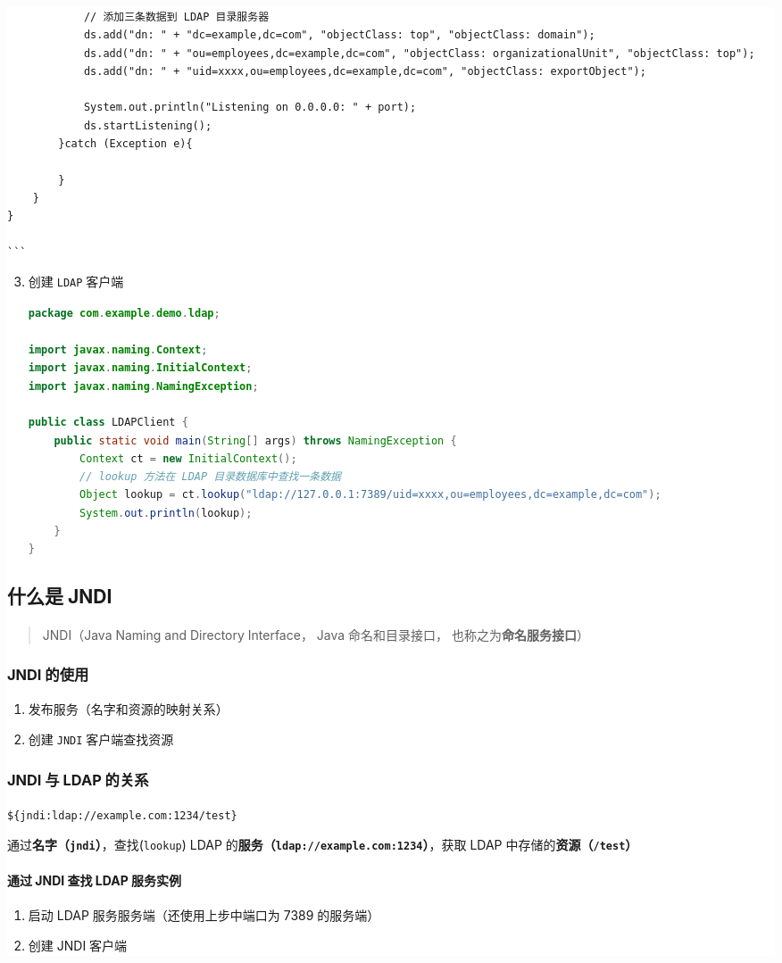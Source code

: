                // 添加三条数据到 LDAP 目录服务器
                ds.add("dn: " + "dc=example,dc=com", "objectClass: top", "objectClass: domain");
                ds.add("dn: " + "ou=employees,dc=example,dc=com", "objectClass: organizationalUnit", "objectClass: top");
                ds.add("dn: " + "uid=xxxx,ou=employees,dc=example,dc=com", "objectClass: exportObject");

                System.out.println("Listening on 0.0.0.0: " + port);
                ds.startListening();
            }catch (Exception e){

            }
        }
    }

    ```

3. 创建 `LDAP` 客户端
    ```java
    package com.example.demo.ldap;

    import javax.naming.Context;
    import javax.naming.InitialContext;
    import javax.naming.NamingException;

    public class LDAPClient {
        public static void main(String[] args) throws NamingException {
            Context ct = new InitialContext();
            // lookup 方法在 LDAP 目录数据库中查找一条数据
            Object lookup = ct.lookup("ldap://127.0.0.1:7389/uid=xxxx,ou=employees,dc=example,dc=com");
            System.out.println(lookup);
        }
    }
    ```

## 什么是 JNDI

> JNDI（Java Naming and Directory Interface， Java 命名和目录接口， 也称之为**命名服务接口**）

### JNDI 的使用

1. 发布服务（名字和资源的映射关系）

2. 创建 `JNDI` 客户端查找资源


### JNDI 与 LDAP 的关系

`${jndi:ldap://example.com:1234/test}`

通过**名字（`jndi`）**，查找(`lookup`) LDAP 的**服务（`ldap://example.com:1234`）**，获取 LDAP 中存储的**资源（`/test`）**

#### 通过 JNDI 查找 LDAP 服务实例

1. 启动 LDAP 服务服务端（还使用上步中端口为 7389 的服务端）

2. 创建 JNDI 客户端
